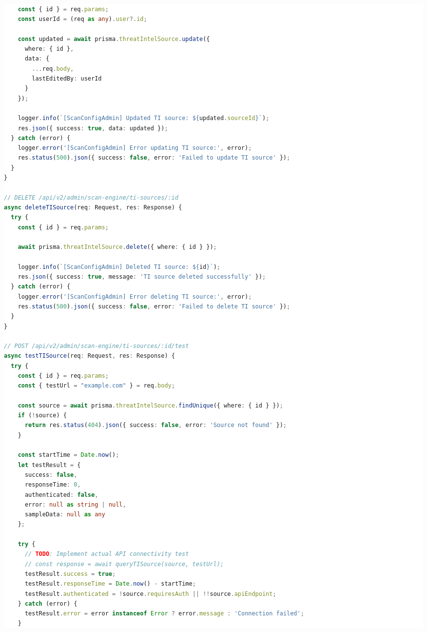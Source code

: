 ```typescript
    const { id } = req.params;
    const userId = (req as any).user?.id;

    const updated = await prisma.threatIntelSource.update({
      where: { id },
      data: {
        ...req.body,
        lastEditedBy: userId
      }
    });

    logger.info(`[ScanConfigAdmin] Updated TI source: ${updated.sourceId}`);
    res.json({ success: true, data: updated });
  } catch (error) {
    logger.error('[ScanConfigAdmin] Error updating TI source:', error);
    res.status(500).json({ success: false, error: 'Failed to update TI source' });
  }
}

// DELETE /api/v2/admin/scan-engine/ti-sources/:id
async deleteTISource(req: Request, res: Response) {
  try {
    const { id } = req.params;

    await prisma.threatIntelSource.delete({ where: { id } });

    logger.info(`[ScanConfigAdmin] Deleted TI source: ${id}`);
    res.json({ success: true, message: 'TI source deleted successfully' });
  } catch (error) {
    logger.error('[ScanConfigAdmin] Error deleting TI source:', error);
    res.status(500).json({ success: false, error: 'Failed to delete TI source' });
  }
}

// POST /api/v2/admin/scan-engine/ti-sources/:id/test
async testTISource(req: Request, res: Response) {
  try {
    const { id } = req.params;
    const { testUrl = "example.com" } = req.body;

    const source = await prisma.threatIntelSource.findUnique({ where: { id } });
    if (!source) {
      return res.status(404).json({ success: false, error: 'Source not found' });
    }

    const startTime = Date.now();
    let testResult = {
      success: false,
      responseTime: 0,
      authenticated: false,
      error: null as string | null,
      sampleData: null as any
    };

    try {
      // TODO: Implement actual API connectivity test
      // const response = await queryTISource(source, testUrl);
      testResult.success = true;
      testResult.responseTime = Date.now() - startTime;
      testResult.authenticated = !source.requiresAuth || !!source.apiEndpoint;
    } catch (error) {
      testResult.error = error instanceof Error ? error.message : 'Connection failed';
    }
```